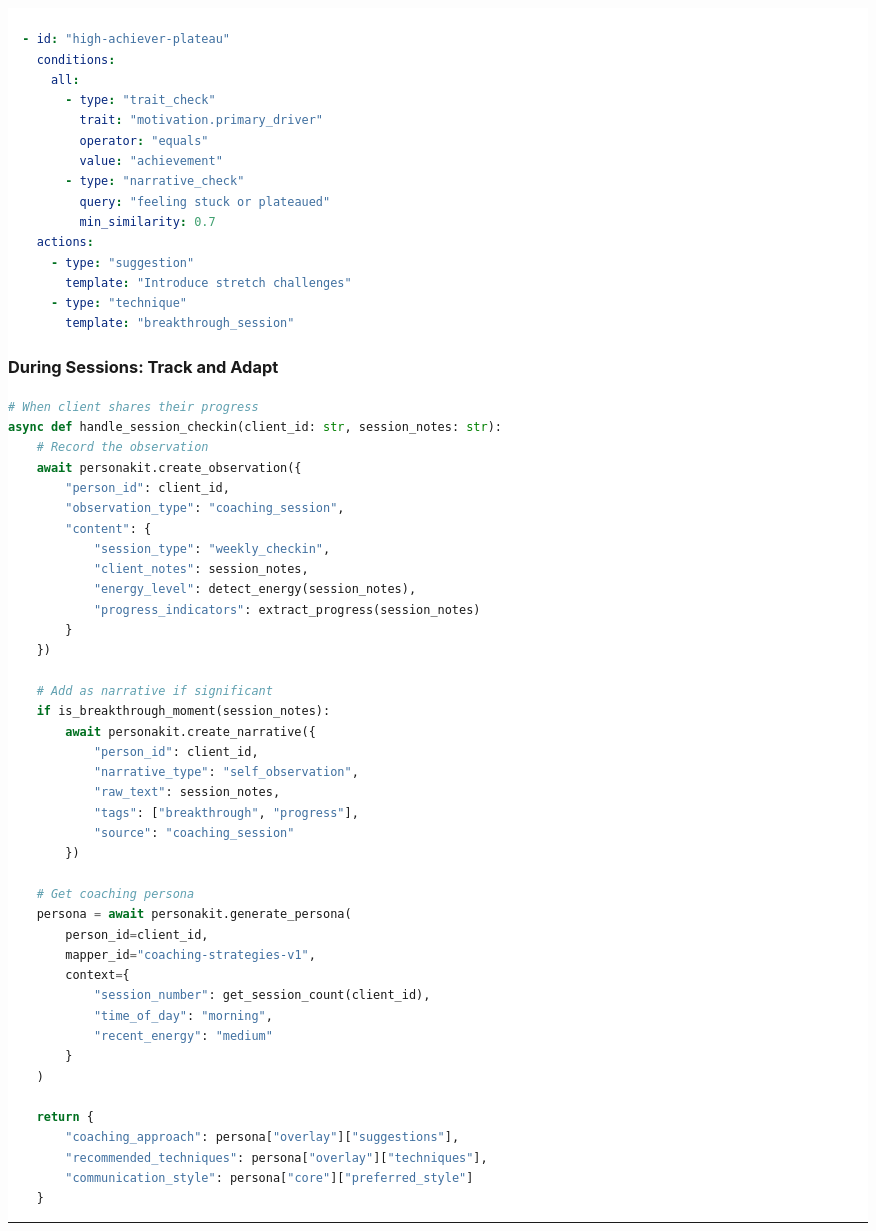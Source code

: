 ```yaml

  - id: "high-achiever-plateau"
    conditions:
      all:
        - type: "trait_check"
          trait: "motivation.primary_driver"
          operator: "equals"
          value: "achievement"
        - type: "narrative_check"
          query: "feeling stuck or plateaued"
          min_similarity: 0.7
    actions:
      - type: "suggestion"
        template: "Introduce stretch challenges"
      - type: "technique"
        template: "breakthrough_session"
```

### During Sessions: Track and Adapt
```python
# When client shares their progress
async def handle_session_checkin(client_id: str, session_notes: str):
    # Record the observation
    await personakit.create_observation({
        "person_id": client_id,
        "observation_type": "coaching_session",
        "content": {
            "session_type": "weekly_checkin",
            "client_notes": session_notes,
            "energy_level": detect_energy(session_notes),
            "progress_indicators": extract_progress(session_notes)
        }
    })
    
    # Add as narrative if significant
    if is_breakthrough_moment(session_notes):
        await personakit.create_narrative({
            "person_id": client_id,
            "narrative_type": "self_observation",
            "raw_text": session_notes,
            "tags": ["breakthrough", "progress"],
            "source": "coaching_session"
        })
    
    # Get coaching persona
    persona = await personakit.generate_persona(
        person_id=client_id,
        mapper_id="coaching-strategies-v1",
        context={
            "session_number": get_session_count(client_id),
            "time_of_day": "morning",
            "recent_energy": "medium"
        }
    )
    
    return {
        "coaching_approach": persona["overlay"]["suggestions"],
        "recommended_techniques": persona["overlay"]["techniques"],
        "communication_style": persona["core"]["preferred_style"]
    }
```

---